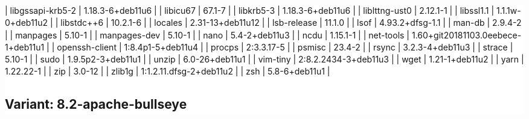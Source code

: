 | libgssapi-krb5-2 | 1.18.3-6+deb11u6 |
| libicu67 | 67.1-7 |
| libkrb5-3 | 1.18.3-6+deb11u6 |
| liblttng-ust0 | 2.12.1-1 |
| libssl1.1 | 1.1.1w-0+deb11u2 |
| libstdc++6 | 10.2.1-6 |
| locales | 2.31-13+deb11u12 |
| lsb-release | 11.1.0 |
| lsof | 4.93.2+dfsg-1.1 |
| man-db | 2.9.4-2 |
| manpages | 5.10-1 |
| manpages-dev | 5.10-1 |
| nano | 5.4-2+deb11u3 |
| ncdu | 1.15.1-1 |
| net-tools | 1.60+git20181103.0eebece-1+deb11u1 |
| openssh-client | 1:8.4p1-5+deb11u4 |
| procps | 2:3.3.17-5 |
| psmisc | 23.4-2 |
| rsync | 3.2.3-4+deb11u3 |
| strace | 5.10-1 |
| sudo | 1.9.5p2-3+deb11u1 |
| unzip | 6.0-26+deb11u1 |
| vim-tiny | 2:8.2.2434-3+deb11u3 |
| wget | 1.21-1+deb11u2 |
| yarn | 1.22.22-1 |
| zip | 3.0-12 |
| zlib1g | 1:1.2.11.dfsg-2+deb11u2 |
| zsh | 5.8-6+deb11u1 |

## Variant: 8.2-apache-bullseye
